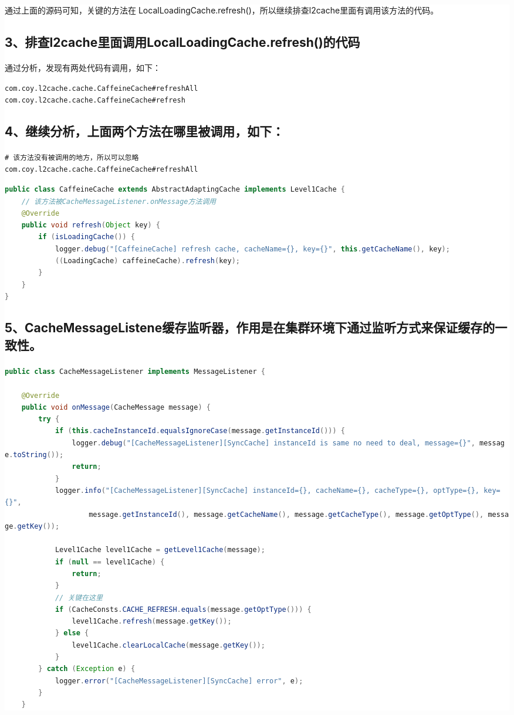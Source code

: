 
通过上面的源码可知，关键的方法在 LocalLoadingCache.refresh()，所以继续排查l2cache里面有调用该方法的代码。

## 3、排查l2cache里面调用LocalLoadingCache.refresh()的代码

通过分析，发现有两处代码有调用，如下：

```
com.coy.l2cache.cache.CaffeineCache#refreshAll
com.coy.l2cache.cache.CaffeineCache#refresh
```

## 4、继续分析，上面两个方法在哪里被调用，如下：

```
# 该方法没有被调用的地方，所以可以忽略
com.coy.l2cache.cache.CaffeineCache#refreshAll
```

```java
public class CaffeineCache extends AbstractAdaptingCache implements Level1Cache {
    // 该方法被CacheMessageListener.onMessage方法调用
    @Override
    public void refresh(Object key) {
        if (isLoadingCache()) {
            logger.debug("[CaffeineCache] refresh cache, cacheName={}, key={}", this.getCacheName(), key);
            ((LoadingCache) caffeineCache).refresh(key);
        }
    }
}
```

## 5、CacheMessageListene缓存监听器，作用是在集群环境下通过监听方式来保证缓存的一致性。

```java
public class CacheMessageListener implements MessageListener {

    @Override
    public void onMessage(CacheMessage message) {
        try {
            if (this.cacheInstanceId.equalsIgnoreCase(message.getInstanceId())) {
                logger.debug("[CacheMessageListener][SyncCache] instanceId is same no need to deal, message={}", message.toString());
                return;
            }
            logger.info("[CacheMessageListener][SyncCache] instanceId={}, cacheName={}, cacheType={}, optType={}, key={}",
                    message.getInstanceId(), message.getCacheName(), message.getCacheType(), message.getOptType(), message.getKey());

            Level1Cache level1Cache = getLevel1Cache(message);
            if (null == level1Cache) {
                return;
            }
            // 关键在这里
            if (CacheConsts.CACHE_REFRESH.equals(message.getOptType())) {
                level1Cache.refresh(message.getKey());
            } else {
                level1Cache.clearLocalCache(message.getKey());
            }
        } catch (Exception e) {
            logger.error("[CacheMessageListener][SyncCache] error", e);
        }
    }

```